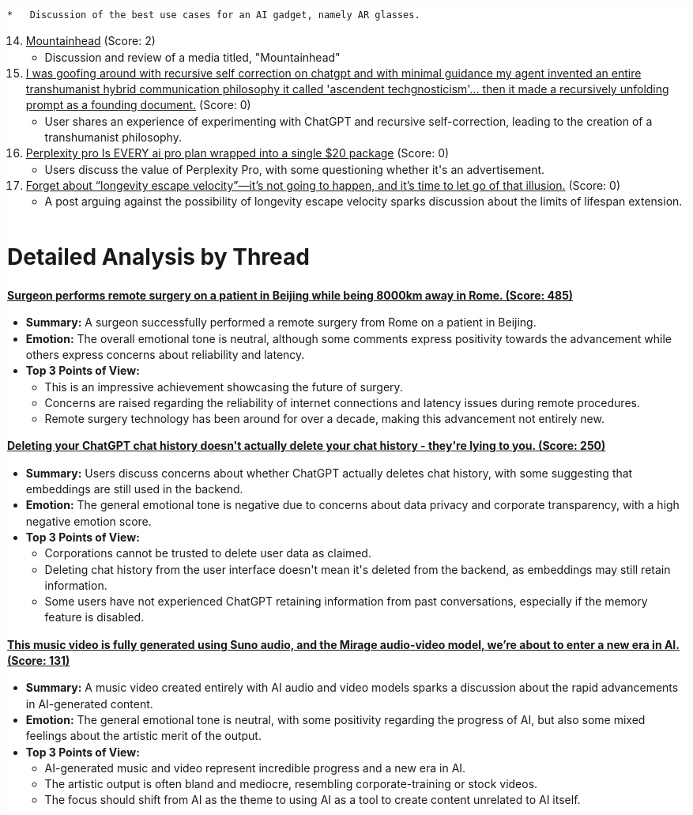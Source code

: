     *   Discussion of the best use cases for an AI gadget, namely AR glasses.
14. [Mountainhead](https://www.reddit.com/r/singularity/comments/1l1ry2k/mountainhead/) (Score: 2)
    *   Discussion and review of a media titled, "Mountainhead"
15. [I was goofing around with recursive self correction on chatgpt and with minimal guidance my agent invented an entire transhumanist hybrid communication philosophy it called 'ascendent techgnosticism'... then it made a recursively unfolding prompt as a founding document.](https://www.reddit.com/r/singularity/comments/1l1k4jv/i_was_goofing_around_with_recursive_self/) (Score: 0)
    *   User shares an experience of experimenting with ChatGPT and recursive self-correction, leading to the creation of a transhumanist philosophy.
16. [Perplexity pro Is EVERY ai pro plan wrapped into a single $20 package](https://www.reddit.com/r/singularity/comments/1l1k8tq/perplexity_pro_is_every_ai_pro_plan_wrapped_into/) (Score: 0)
    *   Users discuss the value of Perplexity Pro, with some questioning whether it's an advertisement.
17. [Forget about “longevity escape velocity”—it’s not going to happen, and it’s time to let go of that illusion.](https://www.reddit.com/r/singularity/comments/1l1pp0f/forget_about_longevity_escape_velocityits_not/) (Score: 0)
    *   A post arguing against the possibility of longevity escape velocity sparks discussion about the limits of lifespan extension.

# Detailed Analysis by Thread
**[Surgeon performs remote surgery on a patient in Beijing while being 8000km away in Rome. (Score: 485)](https://v.redd.it/qhp7qqdx5i4f1)**
*  **Summary:** A surgeon successfully performed a remote surgery from Rome on a patient in Beijing.
*  **Emotion:** The overall emotional tone is neutral, although some comments express positivity towards the advancement while others express concerns about reliability and latency.
*  **Top 3 Points of View:**
    *   This is an impressive achievement showcasing the future of surgery.
    *   Concerns are raised regarding the reliability of internet connections and latency issues during remote procedures.
    *   Remote surgery technology has been around for over a decade, making this advancement not entirely new.

**[Deleting your ChatGPT chat history doesn't actually delete your chat history - they're lying to you. (Score: 250)](https://www.reddit.com/r/singularity/comments/1l1jg0o/deleting_your_chatgpt_chat_history_doesnt/)**
*  **Summary:** Users discuss concerns about whether ChatGPT actually deletes chat history, with some suggesting that embeddings are still used in the backend.
*  **Emotion:** The general emotional tone is negative due to concerns about data privacy and corporate transparency, with a high negative emotion score.
*  **Top 3 Points of View:**
    *   Corporations cannot be trusted to delete user data as claimed.
    *   Deleting chat history from the user interface doesn't mean it's deleted from the backend, as embeddings may still retain information.
    *   Some users have not experienced ChatGPT retaining information from past conversations, especially if the memory feature is disabled.

**[This music video is fully generated using Suno audio, and the Mirage audio-video model, we’re about to enter a new era in AI. (Score: 131)](https://v.redd.it/j9htlxwvqj4f1)**
*  **Summary:** A music video created entirely with AI audio and video models sparks a discussion about the rapid advancements in AI-generated content.
*  **Emotion:** The general emotional tone is neutral, with some positivity regarding the progress of AI, but also some mixed feelings about the artistic merit of the output.
*  **Top 3 Points of View:**
    *   AI-generated music and video represent incredible progress and a new era in AI.
    *   The artistic output is often bland and mediocre, resembling corporate-training or stock videos.
    *   The focus should shift from AI as the theme to using AI as a tool to create content unrelated to AI itself.

